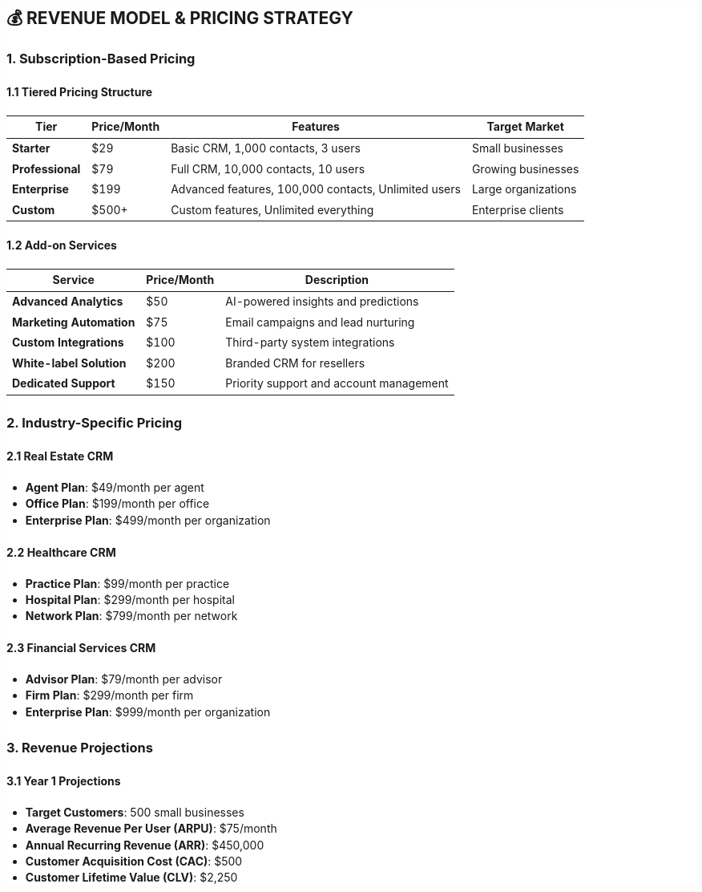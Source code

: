 ## 💰 **REVENUE MODEL & PRICING STRATEGY**

### **1. Subscription-Based Pricing**

#### **1.1 Tiered Pricing Structure**
| Tier | Price/Month | Features | Target Market |
|------|-------------|----------|---------------|
| **Starter** | $29 | Basic CRM, 1,000 contacts, 3 users | Small businesses |
| **Professional** | $79 | Full CRM, 10,000 contacts, 10 users | Growing businesses |
| **Enterprise** | $199 | Advanced features, 100,000 contacts, Unlimited users | Large organizations |
| **Custom** | $500+ | Custom features, Unlimited everything | Enterprise clients |

#### **1.2 Add-on Services**
| Service | Price/Month | Description |
|---------|-------------|-------------|
| **Advanced Analytics** | $50 | AI-powered insights and predictions |
| **Marketing Automation** | $75 | Email campaigns and lead nurturing |
| **Custom Integrations** | $100 | Third-party system integrations |
| **White-label Solution** | $200 | Branded CRM for resellers |
| **Dedicated Support** | $150 | Priority support and account management |

### **2. Industry-Specific Pricing**

#### **2.1 Real Estate CRM**
- **Agent Plan**: $49/month per agent
- **Office Plan**: $199/month per office
- **Enterprise Plan**: $499/month per organization

#### **2.2 Healthcare CRM**
- **Practice Plan**: $99/month per practice
- **Hospital Plan**: $299/month per hospital
- **Network Plan**: $799/month per network

#### **2.3 Financial Services CRM**
- **Advisor Plan**: $79/month per advisor
- **Firm Plan**: $299/month per firm
- **Enterprise Plan**: $999/month per organization

### **3. Revenue Projections**

#### **3.1 Year 1 Projections**
- **Target Customers**: 500 small businesses
- **Average Revenue Per User (ARPU)**: $75/month
- **Annual Recurring Revenue (ARR)**: $450,000
- **Customer Acquisition Cost (CAC)**: $500
- **Customer Lifetime Value (CLV)**: $2,250
